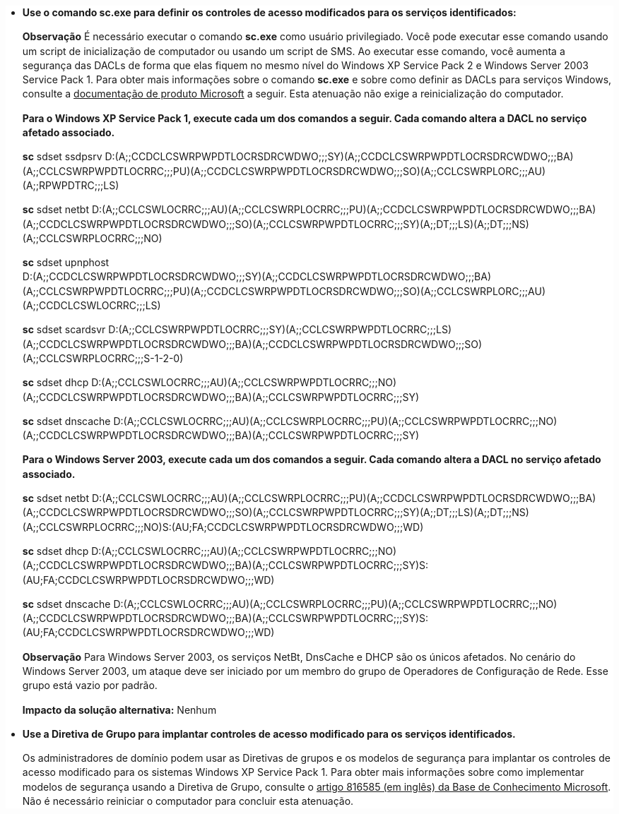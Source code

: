 -   **Use o comando sc.exe para definir os controles de acesso modificados para os serviços identificados:**
  
    **Observação** É necessário executar o comando **sc.exe** como usuário privilegiado. Você pode executar esse comando usando um script de inicialização de computador ou usando um script de SMS. Ao executar esse comando, você aumenta a segurança das DACLs de forma que elas fiquem no mesmo nível do Windows XP Service Pack 2 e Windows Server 2003 Service Pack 1. Para obter mais informações sobre o comando **sc.exe** e sobre como definir as DACLs para serviços Windows, consulte a [documentação de produto Microsoft](http://www.microsoft.com/resources/documentation/windows/xp/all/proddocs/en-us/sc.mspx) a seguir. Esta atenuação não exige a reinicialização do computador.
  
    **Para o Windows XP Service Pack 1, execute cada um dos comandos a seguir. Cada comando altera a DACL no serviço afetado associado.**
  
    **sc** sdset ssdpsrv D:(A;;CCDCLCSWRPWPDTLOCRSDRCWDWO;;;SY)(A;;CCDCLCSWRPWPDTLOCRSDRCWDWO;;;BA)(A;;CCLCSWRPWPDTLOCRRC;;;PU)(A;;CCDCLCSWRPWPDTLOCRSDRCWDWO;;;SO)(A;;CCLCSWRPLORC;;;AU)(A;;RPWPDTRC;;;LS)
  
    **sc** sdset netbt D:(A;;CCLCSWLOCRRC;;;AU)(A;;CCLCSWRPLOCRRC;;;PU)(A;;CCDCLCSWRPWPDTLOCRSDRCWDWO;;;BA)(A;;CCDCLCSWRPWPDTLOCRSDRCWDWO;;;SO)(A;;CCLCSWRPWPDTLOCRRC;;;SY)(A;;DT;;;LS)(A;;DT;;;NS)(A;;CCLCSWRPLOCRRC;;;NO)
  
    **sc** sdset upnphost  
    D:(A;;CCDCLCSWRPWPDTLOCRSDRCWDWO;;;SY)(A;;CCDCLCSWRPWPDTLOCRSDRCWDWO;;;BA)(A;;CCLCSWRPWPDTLOCRRC;;;PU)(A;;CCDCLCSWRPWPDTLOCRSDRCWDWO;;;SO)(A;;CCLCSWRPLORC;;;AU)(A;;CCDCLCSWLOCRRC;;;LS)
  
    **sc** sdset scardsvr D:(A;;CCLCSWRPWPDTLOCRRC;;;SY)(A;;CCLCSWRPWPDTLOCRRC;;;LS)(A;;CCDCLCSWRPWPDTLOCRSDRCWDWO;;;BA)(A;;CCDCLCSWRPWPDTLOCRSDRCWDWO;;;SO)(A;;CCLCSWRPLOCRRC;;;S-1-2-0)
  
    **sc** sdset dhcp D:(A;;CCLCSWLOCRRC;;;AU)(A;;CCLCSWRPWPDTLOCRRC;;;NO)(A;;CCDCLCSWRPWPDTLOCRSDRCWDWO;;;BA)(A;;CCLCSWRPWPDTLOCRRC;;;SY)
  
    **sc** sdset dnscache D:(A;;CCLCSWLOCRRC;;;AU)(A;;CCLCSWRPLOCRRC;;;PU)(A;;CCLCSWRPWPDTLOCRRC;;;NO)(A;;CCDCLCSWRPWPDTLOCRSDRCWDWO;;;BA)(A;;CCLCSWRPWPDTLOCRRC;;;SY)
  
    **Para o Windows Server 2003, execute cada um dos comandos a seguir. Cada comando altera a DACL no serviço afetado associado.**
  
    **sc** sdset netbt D:(A;;CCLCSWLOCRRC;;;AU)(A;;CCLCSWRPLOCRRC;;;PU)(A;;CCDCLCSWRPWPDTLOCRSDRCWDWO;;;BA)(A;;CCDCLCSWRPWPDTLOCRSDRCWDWO;;;SO)(A;;CCLCSWRPWPDTLOCRRC;;;SY)(A;;DT;;;LS)(A;;DT;;;NS)(A;;CCLCSWRPLOCRRC;;;NO)S:(AU;FA;CCDCLCSWRPWPDTLOCRSDRCWDWO;;;WD)
  
    **sc** sdset dhcp D:(A;;CCLCSWLOCRRC;;;AU)(A;;CCLCSWRPWPDTLOCRRC;;;NO)(A;;CCDCLCSWRPWPDTLOCRSDRCWDWO;;;BA)(A;;CCLCSWRPWPDTLOCRRC;;;SY)S:(AU;FA;CCDCLCSWRPWPDTLOCRSDRCWDWO;;;WD)
  
    **sc** sdset dnscache D:(A;;CCLCSWLOCRRC;;;AU)(A;;CCLCSWRPLOCRRC;;;PU)(A;;CCLCSWRPWPDTLOCRRC;;;NO)(A;;CCDCLCSWRPWPDTLOCRSDRCWDWO;;;BA)(A;;CCLCSWRPWPDTLOCRRC;;;SY)S:(AU;FA;CCDCLCSWRPWPDTLOCRSDRCWDWO;;;WD)
  
    **Observação** Para Windows Server 2003, os serviços NetBt, DnsCache e DHCP são os únicos afetados. No cenário do Windows Server 2003, um ataque deve ser iniciado por um membro do grupo de Operadores de Configuração de Rede. Esse grupo está vazio por padrão.
  
    **Impacto da solução alternativa:** Nenhum
  
-   **Use a Diretiva de Grupo para implantar controles de acesso modificado para os serviços identificados.**
  
    Os administradores de domínio podem usar as Diretivas de grupos e os modelos de segurança para implantar os controles de acesso modificado para os sistemas Windows XP Service Pack 1. Para obter mais informações sobre como implementar modelos de segurança usando a Diretiva de Grupo, consulte o [artigo 816585 (em inglês) da Base de Conhecimento Microsoft](http://support.microsoft.com/kb/816585). Não é necessário reiniciar o computador para concluir esta atenuação.
  